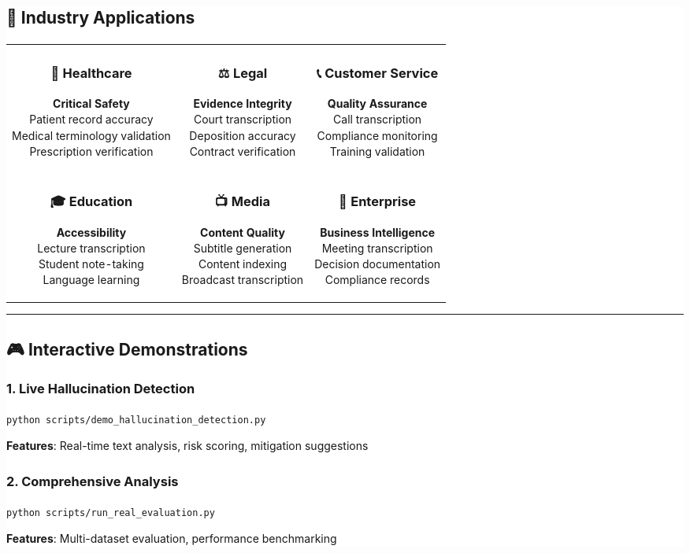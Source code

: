 
## 🏢 **Industry Applications**

<table>
<tr>
<td align="center">
<h3>🏥 Healthcare</h3>
<p><strong>Critical Safety</strong><br>Patient record accuracy<br>Medical terminology validation<br>Prescription verification</p>
</td>
<td align="center">
<h3>⚖️ Legal</h3>
<p><strong>Evidence Integrity</strong><br>Court transcription<br>Deposition accuracy<br>Contract verification</p>
</td>
<td align="center">
<h3>📞 Customer Service</h3>
<p><strong>Quality Assurance</strong><br>Call transcription<br>Compliance monitoring<br>Training validation</p>
</td>
</tr>
<tr>
<td align="center">
<h3>🎓 Education</h3>
<p><strong>Accessibility</strong><br>Lecture transcription<br>Student note-taking<br>Language learning</p>
</td>
<td align="center">
<h3>📺 Media</h3>
<p><strong>Content Quality</strong><br>Subtitle generation<br>Content indexing<br>Broadcast transcription</p>
</td>
<td align="center">
<h3>🏢 Enterprise</h3>
<p><strong>Business Intelligence</strong><br>Meeting transcription<br>Decision documentation<br>Compliance records</p>
</td>
</tr>
</table>

---

## 🎮 **Interactive Demonstrations**

### **1. Live Hallucination Detection**
```bash
python scripts/demo_hallucination_detection.py
```
**Features**: Real-time text analysis, risk scoring, mitigation suggestions

### **2. Comprehensive Analysis**
```bash
python scripts/run_real_evaluation.py
```
**Features**: Multi-dataset evaluation, performance benchmarking
